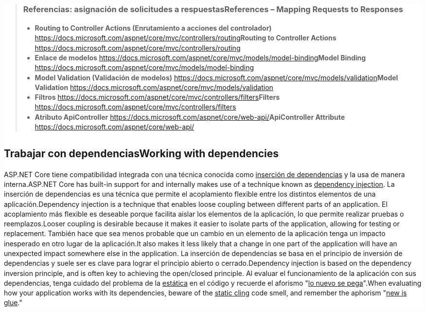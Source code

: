 > ### <a name="references--mapping-requests-to-responses"></a><span data-ttu-id="3bad5-184">Referencias: asignación de solicitudes a respuestas</span><span class="sxs-lookup"><span data-stu-id="3bad5-184">References – Mapping Requests to Responses</span></span>
>
> - <span data-ttu-id="3bad5-185">**Routing to Controller Actions (Enrutamiento a acciones del controlador)** 
 > <https://docs.microsoft.com/aspnet/core/mvc/controllers/routing></span><span class="sxs-lookup"><span data-stu-id="3bad5-185">**Routing to Controller Actions**
<https://docs.microsoft.com/aspnet/core/mvc/controllers/routing></span></span>
> - <span data-ttu-id="3bad5-186">**Enlace de modelos**
 > <https://docs.microsoft.com/aspnet/core/mvc/models/model-binding></span><span class="sxs-lookup"><span data-stu-id="3bad5-186">**Model Binding**
<https://docs.microsoft.com/aspnet/core/mvc/models/model-binding></span></span>
> - <span data-ttu-id="3bad5-187">**Model Validation (Validación de modelos)** 
 > <https://docs.microsoft.com/aspnet/core/mvc/models/validation></span><span class="sxs-lookup"><span data-stu-id="3bad5-187">**Model Validation**
<https://docs.microsoft.com/aspnet/core/mvc/models/validation></span></span>
> - <span data-ttu-id="3bad5-188">**Filtros**
 > <https://docs.microsoft.com/aspnet/core/mvc/controllers/filters></span><span class="sxs-lookup"><span data-stu-id="3bad5-188">**Filters**
<https://docs.microsoft.com/aspnet/core/mvc/controllers/filters></span></span>
> - <span data-ttu-id="3bad5-189">**Atributo ApiController**
 > <https://docs.microsoft.com/aspnet/core/web-api/></span><span class="sxs-lookup"><span data-stu-id="3bad5-189">**ApiController Attribute**
<https://docs.microsoft.com/aspnet/core/web-api/></span></span>

## <a name="working-with-dependencies"></a><span data-ttu-id="3bad5-190">Trabajar con dependencias</span><span class="sxs-lookup"><span data-stu-id="3bad5-190">Working with dependencies</span></span>

<span data-ttu-id="3bad5-191">ASP.NET Core tiene compatibilidad integrada con una técnica conocida como [inserción de dependencias](/aspnet/core/fundamentals/dependency-injection) y la usa de manera interna.</span><span class="sxs-lookup"><span data-stu-id="3bad5-191">ASP.NET Core has built-in support for and internally makes use of a technique known as [dependency injection](/aspnet/core/fundamentals/dependency-injection).</span></span> <span data-ttu-id="3bad5-192">La inserción de dependencias es una técnica que permite el acoplamiento flexible entre los distintos elementos de una aplicación.</span><span class="sxs-lookup"><span data-stu-id="3bad5-192">Dependency injection is a technique that enables loose coupling between different parts of an application.</span></span> <span data-ttu-id="3bad5-193">El acoplamiento más flexible es deseable porque facilita aislar los elementos de la aplicación, lo que permite realizar pruebas o reemplazos.</span><span class="sxs-lookup"><span data-stu-id="3bad5-193">Looser coupling is desirable because it makes it easier to isolate parts of the application, allowing for testing or replacement.</span></span> <span data-ttu-id="3bad5-194">También hace que sea menos probable que un cambio en un elemento de la aplicación tenga un impacto inesperado en otro lugar de la aplicación.</span><span class="sxs-lookup"><span data-stu-id="3bad5-194">It also makes it less likely that a change in one part of the application will have an unexpected impact somewhere else in the application.</span></span> <span data-ttu-id="3bad5-195">La inserción de dependencias se basa en el principio de inversión de dependencias y suele ser es clave para lograr el principio abierto o cerrado.</span><span class="sxs-lookup"><span data-stu-id="3bad5-195">Dependency injection is based on the dependency inversion principle, and is often key to achieving the open/closed principle.</span></span> <span data-ttu-id="3bad5-196">Al evaluar el funcionamiento de la aplicación con sus dependencias, tenga cuidado del problema de la [estática](https://deviq.com/static-cling/) en el código y recuerde el aforismo "[lo nuevo se pega](https://ardalis.com/new-is-glue)".</span><span class="sxs-lookup"><span data-stu-id="3bad5-196">When evaluating how your application works with its dependencies, beware of the [static cling](https://deviq.com/static-cling/) code smell, and remember the aphorism "[new is glue](https://ardalis.com/new-is-glue)."</span></span>

